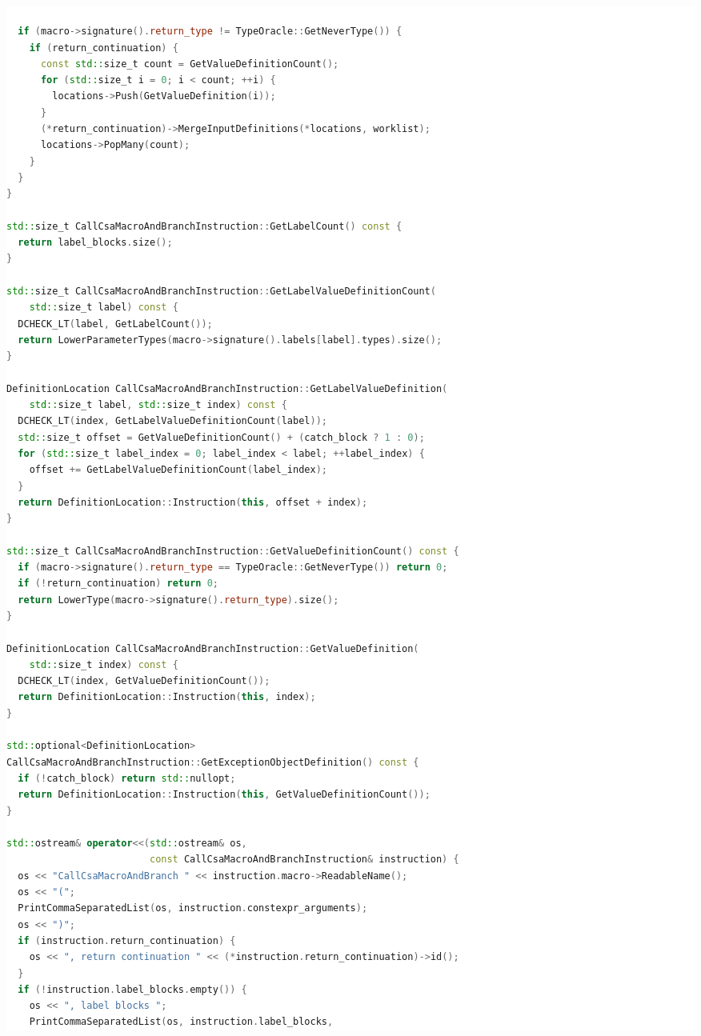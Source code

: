 ```cpp

  if (macro->signature().return_type != TypeOracle::GetNeverType()) {
    if (return_continuation) {
      const std::size_t count = GetValueDefinitionCount();
      for (std::size_t i = 0; i < count; ++i) {
        locations->Push(GetValueDefinition(i));
      }
      (*return_continuation)->MergeInputDefinitions(*locations, worklist);
      locations->PopMany(count);
    }
  }
}

std::size_t CallCsaMacroAndBranchInstruction::GetLabelCount() const {
  return label_blocks.size();
}

std::size_t CallCsaMacroAndBranchInstruction::GetLabelValueDefinitionCount(
    std::size_t label) const {
  DCHECK_LT(label, GetLabelCount());
  return LowerParameterTypes(macro->signature().labels[label].types).size();
}

DefinitionLocation CallCsaMacroAndBranchInstruction::GetLabelValueDefinition(
    std::size_t label, std::size_t index) const {
  DCHECK_LT(index, GetLabelValueDefinitionCount(label));
  std::size_t offset = GetValueDefinitionCount() + (catch_block ? 1 : 0);
  for (std::size_t label_index = 0; label_index < label; ++label_index) {
    offset += GetLabelValueDefinitionCount(label_index);
  }
  return DefinitionLocation::Instruction(this, offset + index);
}

std::size_t CallCsaMacroAndBranchInstruction::GetValueDefinitionCount() const {
  if (macro->signature().return_type == TypeOracle::GetNeverType()) return 0;
  if (!return_continuation) return 0;
  return LowerType(macro->signature().return_type).size();
}

DefinitionLocation CallCsaMacroAndBranchInstruction::GetValueDefinition(
    std::size_t index) const {
  DCHECK_LT(index, GetValueDefinitionCount());
  return DefinitionLocation::Instruction(this, index);
}

std::optional<DefinitionLocation>
CallCsaMacroAndBranchInstruction::GetExceptionObjectDefinition() const {
  if (!catch_block) return std::nullopt;
  return DefinitionLocation::Instruction(this, GetValueDefinitionCount());
}

std::ostream& operator<<(std::ostream& os,
                         const CallCsaMacroAndBranchInstruction& instruction) {
  os << "CallCsaMacroAndBranch " << instruction.macro->ReadableName();
  os << "(";
  PrintCommaSeparatedList(os, instruction.constexpr_arguments);
  os << ")";
  if (instruction.return_continuation) {
    os << ", return continuation " << (*instruction.return_continuation)->id();
  }
  if (!instruction.label_blocks.empty()) {
    os << ", label blocks ";
    PrintCommaSeparatedList(os, instruction.label_blocks,
```
